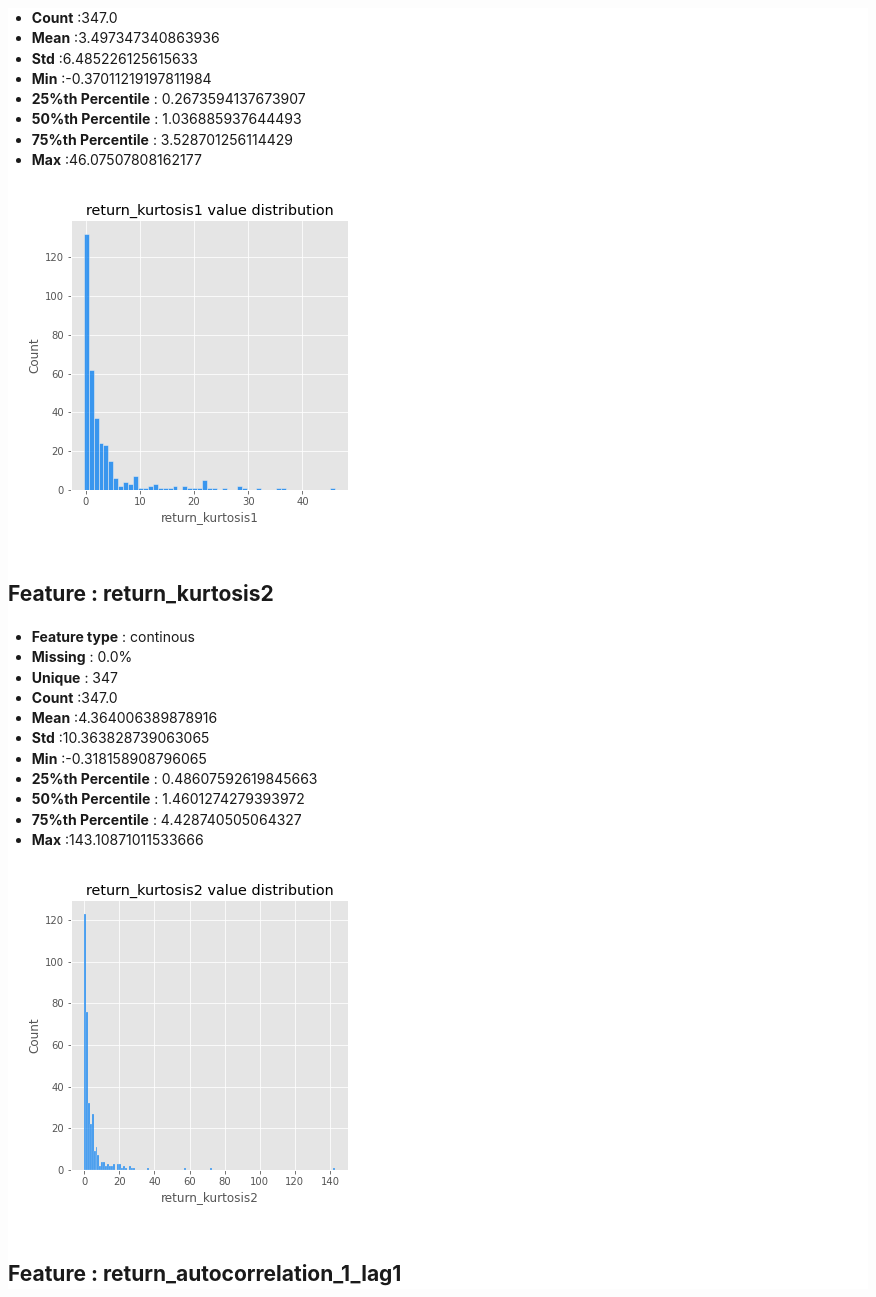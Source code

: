- **Count** :347.0
- **Mean** :3.497347340863936
- **Std** :6.485226125615633
- **Min** :-0.37011219197811984
- **25%th Percentile** : 0.2673594137673907
- **50%th Percentile** : 1.036885937644493
- **75%th Percentile** : 3.528701256114429
- **Max** :46.07507808162177

![](return_kurtosis1.png)
## Feature : return_kurtosis2
- **Feature type** : continous
- **Missing** : 0.0%
- **Unique** : 347
- **Count** :347.0
- **Mean** :4.364006389878916
- **Std** :10.363828739063065
- **Min** :-0.318158908796065
- **25%th Percentile** : 0.48607592619845663
- **50%th Percentile** : 1.4601274279393972
- **75%th Percentile** : 4.428740505064327
- **Max** :143.10871011533666

![](return_kurtosis2.png)
## Feature : return_autocorrelation_1_lag1